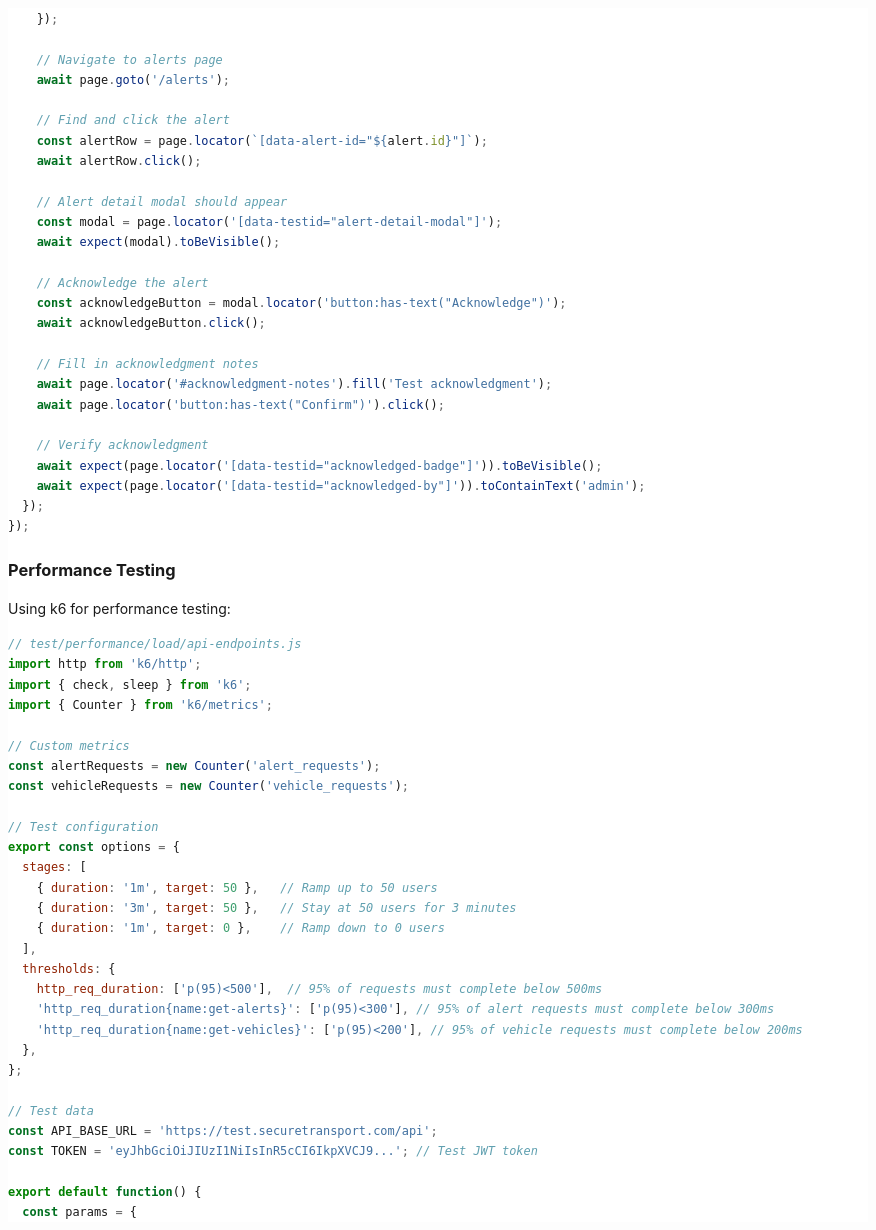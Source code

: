 ```typescript
    });
    
    // Navigate to alerts page
    await page.goto('/alerts');
    
    // Find and click the alert
    const alertRow = page.locator(`[data-alert-id="${alert.id}"]`);
    await alertRow.click();
    
    // Alert detail modal should appear
    const modal = page.locator('[data-testid="alert-detail-modal"]');
    await expect(modal).toBeVisible();
    
    // Acknowledge the alert
    const acknowledgeButton = modal.locator('button:has-text("Acknowledge")');
    await acknowledgeButton.click();
    
    // Fill in acknowledgment notes
    await page.locator('#acknowledgment-notes').fill('Test acknowledgment');
    await page.locator('button:has-text("Confirm")').click();
    
    // Verify acknowledgment
    await expect(page.locator('[data-testid="acknowledged-badge"]')).toBeVisible();
    await expect(page.locator('[data-testid="acknowledged-by"]')).toContainText('admin');
  });
});
```

### Performance Testing

Using k6 for performance testing:

```javascript
// test/performance/load/api-endpoints.js
import http from 'k6/http';
import { check, sleep } from 'k6';
import { Counter } from 'k6/metrics';

// Custom metrics
const alertRequests = new Counter('alert_requests');
const vehicleRequests = new Counter('vehicle_requests');

// Test configuration
export const options = {
  stages: [
    { duration: '1m', target: 50 },   // Ramp up to 50 users
    { duration: '3m', target: 50 },   // Stay at 50 users for 3 minutes
    { duration: '1m', target: 0 },    // Ramp down to 0 users
  ],
  thresholds: {
    http_req_duration: ['p(95)<500'],  // 95% of requests must complete below 500ms
    'http_req_duration{name:get-alerts}': ['p(95)<300'], // 95% of alert requests must complete below 300ms
    'http_req_duration{name:get-vehicles}': ['p(95)<200'], // 95% of vehicle requests must complete below 200ms
  },
};

// Test data
const API_BASE_URL = 'https://test.securetransport.com/api';
const TOKEN = 'eyJhbGciOiJIUzI1NiIsInR5cCI6IkpXVCJ9...'; // Test JWT token

export default function() {
  const params = {
```